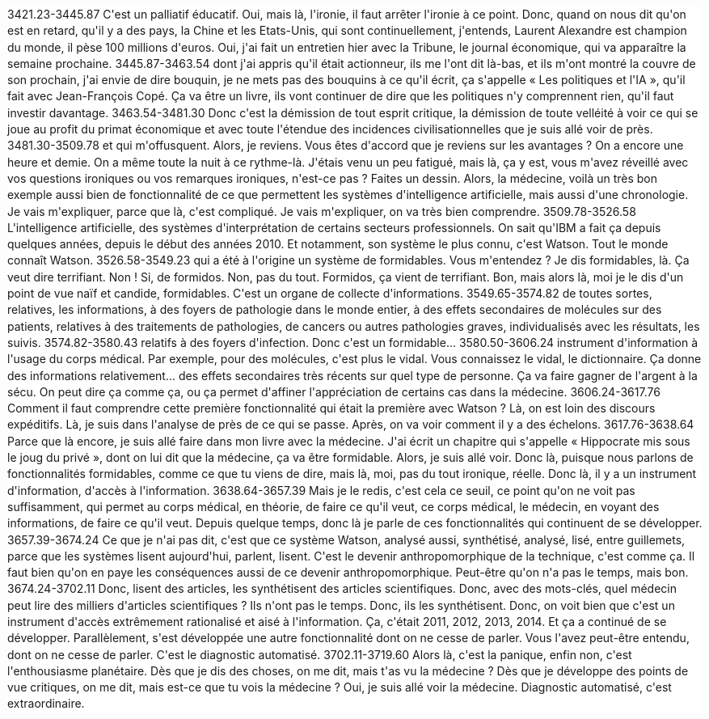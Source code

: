 3421.23-3445.87   C'est un palliatif éducatif. Oui, mais là, l'ironie, il faut arrêter l'ironie à ce point. Donc, quand on nous dit qu'on est en retard, qu'il y a des pays, la Chine et les Etats-Unis, qui sont continuellement, j'entends, Laurent Alexandre est champion du monde, il pèse 100 millions d'euros. Oui, j'ai fait un entretien hier avec la Tribune, le journal économique, qui va apparaître la semaine prochaine.
3445.87-3463.54   dont j'ai appris qu'il était actionneur, ils me l'ont dit là-bas, et ils m'ont montré la couvre de son prochain, j'ai envie de dire bouquin, je ne mets pas des bouquins à ce qu'il écrit, ça s'appelle « Les politiques et l'IA », qu'il fait avec Jean-François Copé. Ça va être un livre, ils vont continuer de dire que les politiques n'y comprennent rien, qu'il faut investir davantage.
3463.54-3481.30   Donc c'est la démission de tout esprit critique, la démission de toute velléité à voir ce qui se joue au profit du primat économique et avec toute l'étendue des incidences civilisationnelles que je suis allé voir de près.
3481.30-3509.78   et qui m'offusquent. Alors, je reviens. Vous êtes d'accord que je reviens sur les avantages ? On a encore une heure et demie. On a même toute la nuit à ce rythme-là. J'étais venu un peu fatigué, mais là, ça y est, vous m'avez réveillé avec vos questions ironiques ou vos remarques ironiques, n'est-ce pas ? Faites un dessin. Alors, la médecine, voilà un très bon exemple aussi bien de fonctionnalité de ce que permettent les systèmes d'intelligence artificielle, mais aussi d'une chronologie. Je vais m'expliquer, parce que là, c'est compliqué. Je vais m'expliquer, on va très bien comprendre.
3509.78-3526.58   L'intelligence artificielle, des systèmes d'interprétation de certains secteurs professionnels. On sait qu'IBM a fait ça depuis quelques années, depuis le début des années 2010. Et notamment, son système le plus connu, c'est Watson. Tout le monde connaît Watson.
3526.58-3549.23   qui a été à l'origine un système de formidables. Vous m'entendez ? Je dis formidables, là. Ça veut dire terrifiant. Non ! Si, de formidos. Non, pas du tout. Formidos, ça vient de terrifiant. Bon, mais alors là, moi je le dis d'un point de vue naïf et candide, formidables. C'est un organe de collecte d'informations.
3549.65-3574.82   de toutes sortes, relatives, les informations, à des foyers de pathologie dans le monde entier, à des effets secondaires de molécules sur des patients, relatives à des traitements de pathologies, de cancers ou autres pathologies graves, individualisés avec les résultats, les suivis.
3574.82-3580.43   relatifs à des foyers d'infection. Donc c'est un formidable...
3580.50-3606.24   instrument d'information à l'usage du corps médical. Par exemple, pour des molécules, c'est plus le vidal. Vous connaissez le vidal, le dictionnaire. Ça donne des informations relativement... des effets secondaires très récents sur quel type de personne. Ça va faire gagner de l'argent à la sécu. On peut dire ça comme ça, ou ça permet d'affiner l'appréciation de certains cas dans la médecine.
3606.24-3617.76   Comment il faut comprendre cette première fonctionnalité qui était la première avec Watson ? Là, on est loin des discours expéditifs. Là, je suis dans l'analyse de près de ce qui se passe. Après, on va voir comment il y a des échelons.
3617.76-3638.64   Parce que là encore, je suis allé faire dans mon livre avec la médecine. J'ai écrit un chapitre qui s'appelle « Hippocrate mis sous le joug du privé », dont on lui dit que la médecine, ça va être formidable. Alors, je suis allé voir. Donc là, puisque nous parlons de fonctionnalités formidables, comme ce que tu viens de dire, mais là, moi, pas du tout ironique, réelle. Donc là, il y a un instrument d'information, d'accès à l'information.
3638.64-3657.39   Mais je le redis, c'est cela ce seuil, ce point qu'on ne voit pas suffisamment, qui permet au corps médical, en théorie, de faire ce qu'il veut, ce corps médical, le médecin, en voyant des informations, de faire ce qu'il veut. Depuis quelque temps, donc là je parle de ces fonctionnalités qui continuent de se développer.
3657.39-3674.24   Ce que je n'ai pas dit, c'est que ce système Watson, analysé aussi, synthétisé, analysé, lisé, entre guillemets, parce que les systèmes lisent aujourd'hui, parlent, lisent. C'est le devenir anthropomorphique de la technique, c'est comme ça. Il faut bien qu'on en paye les conséquences aussi de ce devenir anthropomorphique. Peut-être qu'on n'a pas le temps, mais bon.
3674.24-3702.11   Donc, lisent des articles, les synthétisent des articles scientifiques. Donc, avec des mots-clés, quel médecin peut lire des milliers d'articles scientifiques ? Ils n'ont pas le temps. Donc, ils les synthétisent. Donc, on voit bien que c'est un instrument d'accès extrêmement rationalisé et aisé à l'information. Ça, c'était 2011, 2012, 2013, 2014. Et ça a continué de se développer. Parallèlement, s'est développée une autre fonctionnalité dont on ne cesse de parler. Vous l'avez peut-être entendu, dont on ne cesse de parler. C'est le diagnostic automatisé.
3702.11-3719.60   Alors là, c'est la panique, enfin non, c'est l'enthousiasme planétaire. Dès que je dis des choses, on me dit, mais t'as vu la médecine ? Dès que je développe des points de vue critiques, on me dit, mais est-ce que tu vois la médecine ? Oui, je suis allé voir la médecine. Diagnostic automatisé, c'est extraordinaire.